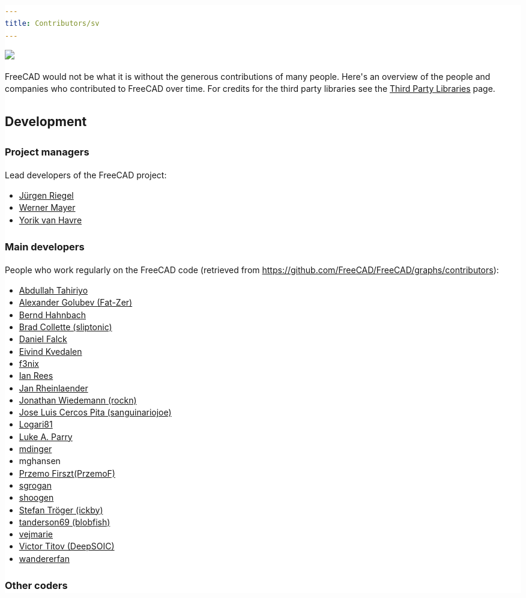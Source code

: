 ```yaml
---
title: Contributors/sv
---
```

![](/images/FreeCAD_Users_Contributors.svg)

FreeCAD would not be what it is without the generous contributions of many people. Here's an overview of the people and companies who contributed to FreeCAD over time. For credits for the third party libraries see the [Third Party Libraries](/Third_Party_Libraries "Third Party Libraries") page.

## Development

### Project managers

Lead developers of the FreeCAD project:

* [Jürgen Riegel](/User:Jriegel "User:Jriegel")
* [Werner Mayer](/User:Wmayer "User:Wmayer")
* [Yorik van Havre](/User:Yorikvanhavre "User:Yorikvanhavre")

### Main developers

People who work regularly on the FreeCAD code (retrieved from <https://github.com/FreeCAD/FreeCAD/graphs/contributors>):

* [Abdullah Tahiriyo](http://forum.freecadweb.org/memberlist.php?mode=viewprofile&u=3232)
* [Alexander Golubev (Fat-Zer)](http://forum.freecadweb.org/memberlist.php?mode=viewprofile&u=4325)
* [Bernd Hahnbach](http://forum.freecadweb.org/memberlist.php?mode=viewprofile&u=2069)
* [Brad Collette (sliptonic)](http://forum.freecadweb.org/memberlist.php?mode=viewprofile&u=708)
* [Daniel Falck](http://forum.freecadweb.org/memberlist.php?mode=viewprofile&u=689)
* [Eivind Kvedalen](http://forum.freecadweb.org/memberlist.php?mode=viewprofile&u=1546)
* [f3nix](http://forum.freecadweb.org/memberlist.php?mode=viewprofile&u=6125)
* [Ian Rees](http://forum.freecadweb.org/memberlist.php?mode=viewprofile&u=3449)
* [Jan Rheinlaender](http://forum.freecadweb.org/memberlist.php?mode=viewprofile&u=997)
* [Jonathan Wiedemann (rockn)](http://forum.freecadweb.org/memberlist.php?mode=viewprofile&u=681)
* [Jose Luis Cercos Pita (sanguinariojoe)](http://forum.freecadweb.org/memberlist.php?mode=viewprofile&u=574)
* [Logari81](http://forum.freecadweb.org/memberlist.php?mode=viewprofile&u=270)
* [Luke A. Parry](http://freecadamusements.blogspot.co.uk/)
* [mdinger](http://forum.freecadweb.org/memberlist.php?mode=viewprofile&u=2928)
* mghansen
* [Przemo Firszt(PrzemoF)](http://forum.freecadweb.org/memberlist.php?mode=viewprofile&u=3666)
* [sgrogan](http://forum.freecadweb.org/memberlist.php?mode=viewprofile&u=4252)
* [shoogen](http://forum.freecadweb.org/memberlist.php?mode=viewprofile&u=765)
* [Stefan Tröger (ickby)](http://forum.freecadweb.org/memberlist.php?mode=viewprofile&u=686)
* [tanderson69 (blobfish)](http://forum.freecadweb.org/memberlist.php?mode=viewprofile&u=208)
* [vejmarie](http://forum.freecadweb.org/memberlist.php?mode=viewprofile&u=7506)
* [Victor Titov (DeepSOIC)](http://forum.freecadweb.org/memberlist.php?mode=viewprofile&u=3888)
* [wandererfan](http://forum.freecadweb.org/memberlist.php?mode=viewprofile&u=1375)

### Other coders
